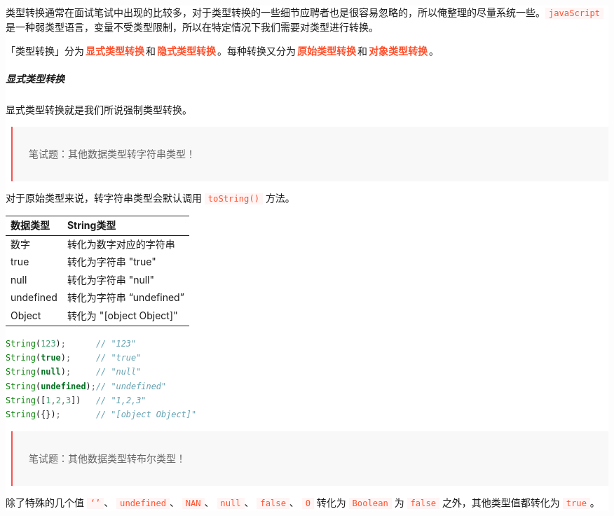 类型转换通常在面试笔试中出现的比较多，对于类型转换的一些细节应聘者也是很容易忽略的，所以俺整理的尽量系统一些。<code style="background-color: #fff5f5;color: #ff502c;font-size: .87em;padding: .065em .4em;">javaScript</code>是一种弱类型语言，变量不受类型限制，所以在特定情况下我们需要对类型进行转换。

「类型转换」分为<span style="color:#ff502c;font-weight:bold;padding:0 2px">显式类型转换</span>和<span style="color:#ff502c;font-weight:bold;padding:0 2px">隐式类型转换</span>。每种转换又分为<span style="color:#ff502c;font-weight:bold;padding:0 2px">原始类型转换</span>和<span style="color:#ff502c;font-weight:bold;padding:0 2px">对象类型转换</span>。



##### 显式类型转换

显式类型转换就是我们所说强制类型转换。

<blockquote style="position: relative;border-left-color: #f75151;margin-left: 8px;padding:15px 23px;background:#f8f8f8;color:#666;">
    <p>笔试题：其他数据类型转字符串类型！</p>
</blockquote>

对于原始类型来说，转字符串类型会默认调用 <code style="background-color: #fff5f5;color: #ff502c;font-size: .87em;padding: .065em .4em;">toString()</code> 方法。

| 数据类型  | String类型               |
| :-------- | :----------------------- |
| 数字      | 转化为数字对应的字符串   |
| true      | 转化为字符串 "true"      |
| null      | 转化为字符串 "null"      |
| undefined | 转化为字符串 “undefined” |
| Object    | 转化为 "[object Object]" |

```javascript
String(123);      // "123"
String(true);     // "true"
String(null);     // "null"
String(undefined);// "undefined"
String([1,2,3])   // "1,2,3"
String({});		  // "[object Object]"
```



<blockquote style="position: relative;border-left-color: #f75151;margin-left: 8px;padding:15px 23px;background:#f8f8f8;color:#666;">
    <p>笔试题：其他数据类型转布尔类型！</p>
</blockquote>

除了特殊的几个值 <code style="background-color: #fff5f5;color: #ff502c;font-size: .87em;padding: .065em .4em;">‘’</code>、 <code style="background-color: #fff5f5;color: #ff502c;font-size: .87em;padding: .065em .4em;">undefined</code>、 <code style="background-color: #fff5f5;color: #ff502c;font-size: .87em;padding: .065em .4em;">NAN</code>、 <code style="background-color: #fff5f5;color: #ff502c;font-size: .87em;padding: .065em .4em;">null</code>、 <code style="background-color: #fff5f5;color: #ff502c;font-size: .87em;padding: .065em .4em;">false</code>、 <code style="background-color: #fff5f5;color: #ff502c;font-size: .87em;padding: .065em .4em;">0</code>  转化为 <code style="background-color: #fff5f5;color: #ff502c;font-size: .87em;padding: .065em .4em;">Boolean</code> 为 <code style="background-color: #fff5f5;color: #ff502c;font-size: .87em;padding: .065em .4em;">false</code> 之外，其他类型值都转化为 <code style="background-color: #fff5f5;color: #ff502c;font-size: .87em;padding: .065em .4em;">true</code>。
